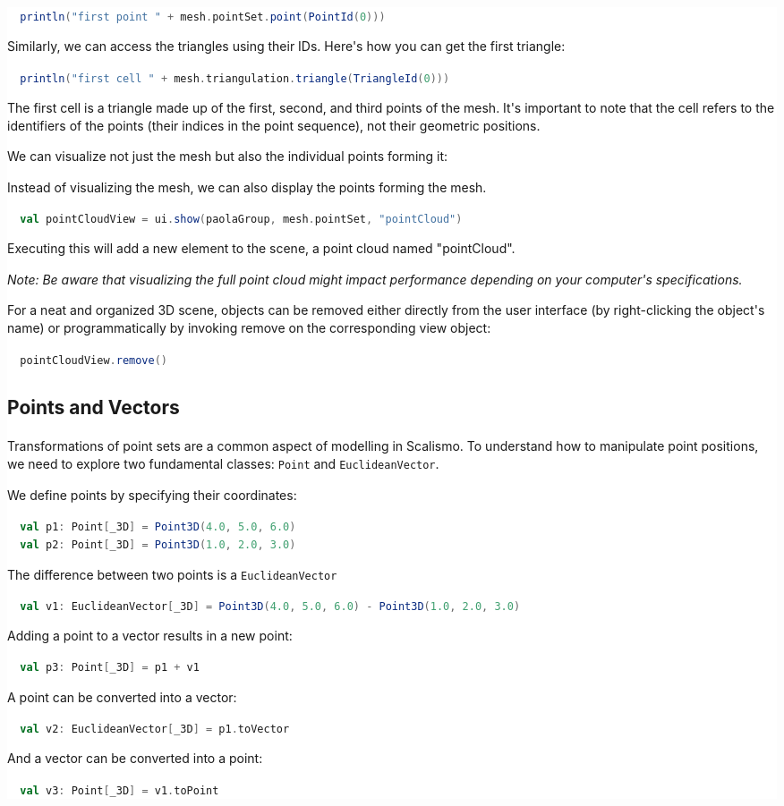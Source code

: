 ```scala mdoc:silent emptyLines:1
  println("first point " + mesh.pointSet.point(PointId(0)))
```

Similarly, we can access the triangles using their IDs. Here's how you can get the first triangle:

```scala mdoc:silent
  println("first cell " + mesh.triangulation.triangle(TriangleId(0)))
```

The first cell is a triangle made up of the first, second, and third points of the mesh. 
It's important to note that the cell refers to the identifiers of the points (their indices in the point sequence), 
not their geometric positions.

We can visualize not just the mesh but also the individual points forming it:

Instead of visualizing the mesh, we can also display the points forming the mesh.

```scala mdoc:silent
  val pointCloudView = ui.show(paolaGroup, mesh.pointSet, "pointCloud")
```

Executing this will add a new element to the scene, a point cloud named "pointCloud".

*Note: Be aware that visualizing the full point cloud might impact performance depending on your computer's specifications.*

For a neat and organized 3D scene, objects can be removed either directly from the user interface (by right-clicking the object's name) or programmatically by invoking remove on the corresponding view object:

```scala mdoc:silent
  pointCloudView.remove()
```

## Points and Vectors

Transformations of point sets are a common aspect of modelling in Scalismo. To understand how to manipulate point positions, we need to explore two fundamental classes: `Point` and `EuclideanVector`.

We define points by specifying their coordinates:

```scala mdoc:silent emptyLines:1
  val p1: Point[_3D] = Point3D(4.0, 5.0, 6.0)
  val p2: Point[_3D] = Point3D(1.0, 2.0, 3.0)
```
The difference between two points is a ```EuclideanVector```

```scala mdoc:silent 
  val v1: EuclideanVector[_3D] = Point3D(4.0, 5.0, 6.0) - Point3D(1.0, 2.0, 3.0)
```

Adding a point to a vector results in a new point:

```scala mdoc:silent
  val p3: Point[_3D] = p1 + v1
```
A point can be converted into a vector:

```scala mdoc:silent
  val v2: EuclideanVector[_3D] = p1.toVector
```
And a vector can be converted into a point:
```scala mdoc:silent
  val v3: Point[_3D] = v1.toPoint
```
